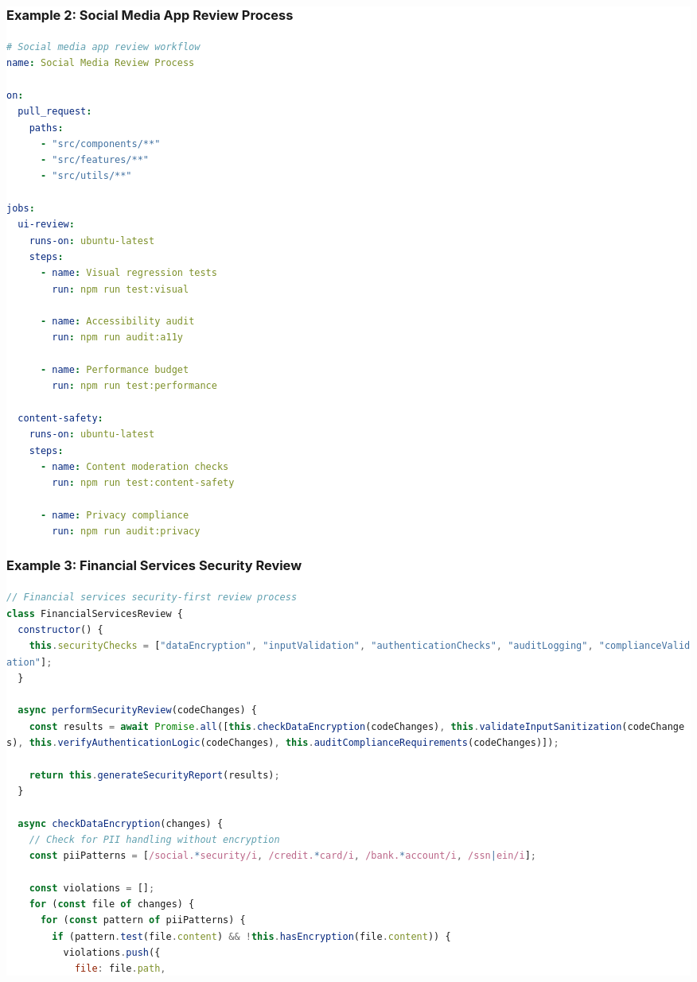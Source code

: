 ### Example 2: Social Media App Review Process

```yaml
# Social media app review workflow
name: Social Media Review Process

on:
  pull_request:
    paths:
      - "src/components/**"
      - "src/features/**"
      - "src/utils/**"

jobs:
  ui-review:
    runs-on: ubuntu-latest
    steps:
      - name: Visual regression tests
        run: npm run test:visual

      - name: Accessibility audit
        run: npm run audit:a11y

      - name: Performance budget
        run: npm run test:performance

  content-safety:
    runs-on: ubuntu-latest
    steps:
      - name: Content moderation checks
        run: npm run test:content-safety

      - name: Privacy compliance
        run: npm run audit:privacy
```

### Example 3: Financial Services Security Review

```javascript
// Financial services security-first review process
class FinancialServicesReview {
  constructor() {
    this.securityChecks = ["dataEncryption", "inputValidation", "authenticationChecks", "auditLogging", "complianceValidation"];
  }

  async performSecurityReview(codeChanges) {
    const results = await Promise.all([this.checkDataEncryption(codeChanges), this.validateInputSanitization(codeChanges), this.verifyAuthenticationLogic(codeChanges), this.auditComplianceRequirements(codeChanges)]);

    return this.generateSecurityReport(results);
  }

  async checkDataEncryption(changes) {
    // Check for PII handling without encryption
    const piiPatterns = [/social.*security/i, /credit.*card/i, /bank.*account/i, /ssn|ein/i];

    const violations = [];
    for (const file of changes) {
      for (const pattern of piiPatterns) {
        if (pattern.test(file.content) && !this.hasEncryption(file.content)) {
          violations.push({
            file: file.path,
```